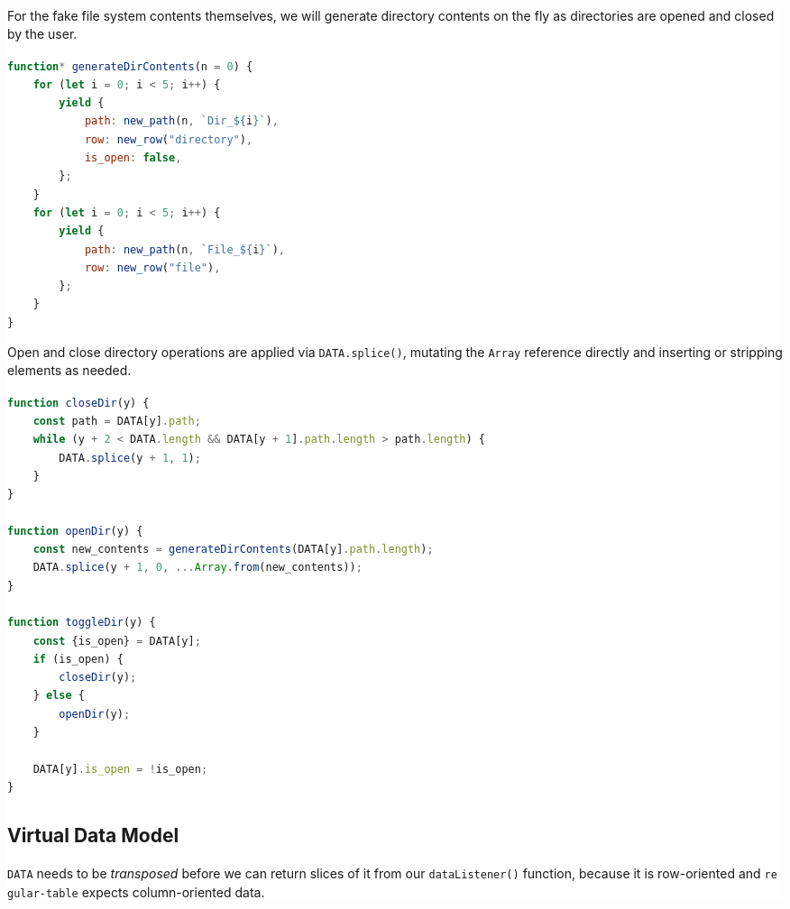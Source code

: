 For the fake file system contents themselves, we will generate directory contents on the fly as directories are opened and closed by the user.

```javascript
function* generateDirContents(n = 0) {
    for (let i = 0; i < 5; i++) {
        yield {
            path: new_path(n, `Dir_${i}`),
            row: new_row("directory"),
            is_open: false,
        };
    }
    for (let i = 0; i < 5; i++) {
        yield {
            path: new_path(n, `File_${i}`),
            row: new_row("file"),
        };
    }
}
```

Open and close directory operations are applied via `DATA.splice()`, mutating the `Array` reference directly and inserting or stripping elements as needed.

```javascript
function closeDir(y) {
    const path = DATA[y].path;
    while (y + 2 < DATA.length && DATA[y + 1].path.length > path.length) {
        DATA.splice(y + 1, 1);
    }
}

function openDir(y) {
    const new_contents = generateDirContents(DATA[y].path.length);
    DATA.splice(y + 1, 0, ...Array.from(new_contents));
}

function toggleDir(y) {
    const {is_open} = DATA[y];
    if (is_open) {
        closeDir(y);
    } else {
        openDir(y);
    }

    DATA[y].is_open = !is_open;
}
```

## Virtual Data Model

`DATA` needs to be _transposed_ before we can return slices of it from our `dataListener()` function, because it is row-oriented and `regular-table` expects column-oriented data.
